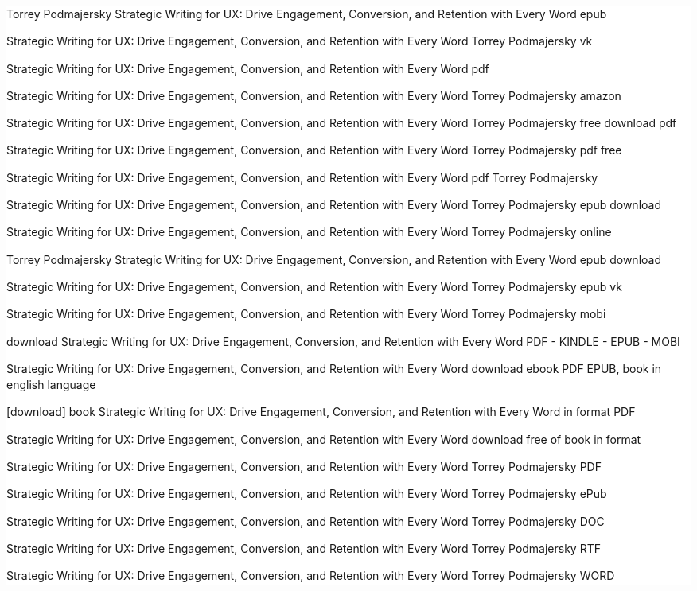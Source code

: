 Torrey Podmajersky Strategic Writing for UX: Drive Engagement, Conversion, and Retention with Every Word epub

Strategic Writing for UX: Drive Engagement, Conversion, and Retention with Every Word Torrey Podmajersky vk

Strategic Writing for UX: Drive Engagement, Conversion, and Retention with Every Word pdf

Strategic Writing for UX: Drive Engagement, Conversion, and Retention with Every Word Torrey Podmajersky amazon

Strategic Writing for UX: Drive Engagement, Conversion, and Retention with Every Word Torrey Podmajersky free download pdf

Strategic Writing for UX: Drive Engagement, Conversion, and Retention with Every Word Torrey Podmajersky pdf free

Strategic Writing for UX: Drive Engagement, Conversion, and Retention with Every Word pdf Torrey Podmajersky

Strategic Writing for UX: Drive Engagement, Conversion, and Retention with Every Word Torrey Podmajersky epub download

Strategic Writing for UX: Drive Engagement, Conversion, and Retention with Every Word Torrey Podmajersky online

Torrey Podmajersky Strategic Writing for UX: Drive Engagement, Conversion, and Retention with Every Word epub download

Strategic Writing for UX: Drive Engagement, Conversion, and Retention with Every Word Torrey Podmajersky epub vk

Strategic Writing for UX: Drive Engagement, Conversion, and Retention with Every Word Torrey Podmajersky mobi

download Strategic Writing for UX: Drive Engagement, Conversion, and Retention with Every Word PDF - KINDLE - EPUB - MOBI

Strategic Writing for UX: Drive Engagement, Conversion, and Retention with Every Word download ebook PDF EPUB, book in english language

[download] book Strategic Writing for UX: Drive Engagement, Conversion, and Retention with Every Word in format PDF

Strategic Writing for UX: Drive Engagement, Conversion, and Retention with Every Word download free of book in format

Strategic Writing for UX: Drive Engagement, Conversion, and Retention with Every Word Torrey Podmajersky PDF

Strategic Writing for UX: Drive Engagement, Conversion, and Retention with Every Word Torrey Podmajersky ePub

Strategic Writing for UX: Drive Engagement, Conversion, and Retention with Every Word Torrey Podmajersky DOC

Strategic Writing for UX: Drive Engagement, Conversion, and Retention with Every Word Torrey Podmajersky RTF

Strategic Writing for UX: Drive Engagement, Conversion, and Retention with Every Word Torrey Podmajersky WORD
